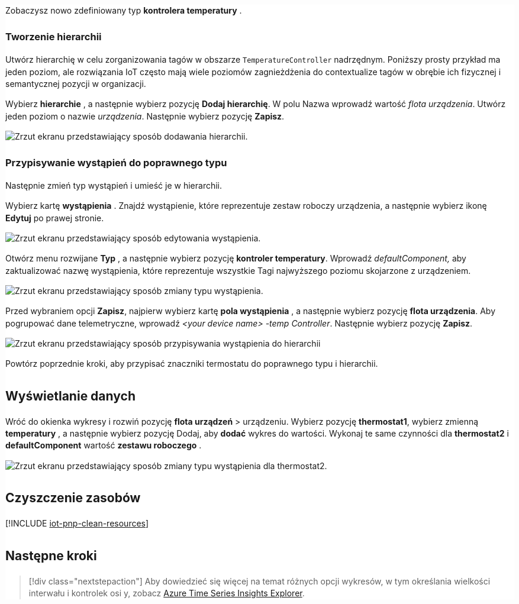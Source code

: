 Zobaczysz nowo zdefiniowany typ **kontrolera temperatury** .

### <a name="create-a-hierarchy"></a>Tworzenie hierarchii

Utwórz hierarchię w celu zorganizowania tagów w obszarze `TemperatureController` nadrzędnym. Poniższy prosty przykład ma jeden poziom, ale rozwiązania IoT często mają wiele poziomów zagnieżdżenia do contextualize tagów w obrębie ich fizycznej i semantycznej pozycji w organizacji.

Wybierz **hierarchie** , a następnie wybierz pozycję **Dodaj hierarchię**. W polu Nazwa wprowadź wartość *flota urządzenia*. Utwórz jeden poziom o nazwie *urządzenia*. Następnie wybierz pozycję **Zapisz**.

![Zrzut ekranu przedstawiający sposób dodawania hierarchii.](./media/tutorial-configure-tsi/add-hierarchy.png)

### <a name="assign-your-instances-to-the-correct-type"></a>Przypisywanie wystąpień do poprawnego typu

Następnie zmień typ wystąpień i umieść je w hierarchii.

Wybierz kartę **wystąpienia** . Znajdź wystąpienie, które reprezentuje zestaw roboczy urządzenia, a następnie wybierz ikonę **Edytuj** po prawej stronie.

![Zrzut ekranu przedstawiający sposób edytowania wystąpienia.](./media/tutorial-configure-tsi/edit-instance.png)

Otwórz menu rozwijane **Typ** , a następnie wybierz pozycję **kontroler temperatury**. Wprowadź *defaultComponent, <your device name>* aby zaktualizować nazwę wystąpienia, które reprezentuje wszystkie Tagi najwyższego poziomu skojarzone z urządzeniem.

![Zrzut ekranu przedstawiający sposób zmiany typu wystąpienia.](./media/tutorial-configure-tsi/change-type.png)

Przed wybraniem opcji **Zapisz**, najpierw wybierz kartę **pola wystąpienia** , a następnie wybierz pozycję **flota urządzenia**. Aby pogrupować dane telemetryczne, wprowadź *\<your device name> -temp Controller*. Następnie wybierz pozycję **Zapisz**.

![Zrzut ekranu przedstawiający sposób przypisywania wystąpienia do hierarchii](./media/tutorial-configure-tsi/assign-to-hierarchy.png)

Powtórz poprzednie kroki, aby przypisać znaczniki termostatu do poprawnego typu i hierarchii.

## <a name="view-your-data"></a>Wyświetlanie danych

Wróć do okienka wykresy i rozwiń pozycję **flota urządzeń** > urządzeniu. Wybierz pozycję **thermostat1**, wybierz zmienną **temperatury** , a następnie wybierz pozycję Dodaj, aby **dodać** wykres do wartości. Wykonaj te same czynności dla **thermostat2** i **defaultComponent** wartość **zestawu roboczego** .

![Zrzut ekranu przedstawiający sposób zmiany typu wystąpienia dla thermostat2.](./media/tutorial-configure-tsi/charting-values.png)

## <a name="clean-up-resources"></a>Czyszczenie zasobów

[!INCLUDE [iot-pnp-clean-resources](../../includes/iot-pnp-clean-resources.md)]

## <a name="next-steps"></a>Następne kroki

> [!div class="nextstepaction"]
> Aby dowiedzieć się więcej na temat różnych opcji wykresów, w tym określania wielkości interwału i kontrolek osi y, zobacz [Azure Time Series Insights Explorer](../time-series-insights/concepts-ux-panels.md).
